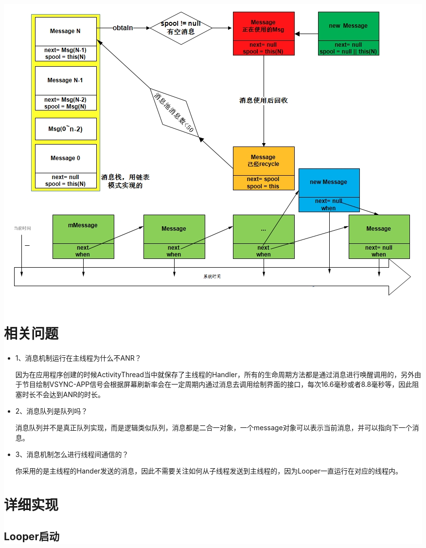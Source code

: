 ![消息池](./UML/UML_消息池.jpg)


# 相关问题

* 1、消息机制运行在主线程为什么不ANR？

  因为在应用程序创建的时候ActivityThread当中就保存了主线程的Handler，所有的生命周期方法都是通过消息进行唤醒调用的，另外由于节目绘制VSYNC-APP信号会根据屏幕刷新率会在一定周期内通过消息去调用绘制界面的接口，每次16.6毫秒或者8.8毫秒等，因此阻塞时长不会达到ANR的时长。
* 2、消息队列是队列吗？

  消息队列并不是真正队列实现，而是逻辑类似队列，消息都是二合一对象，一个message对象可以表示当前消息，并可以指向下一个消息。
* 3、消息机制怎么进行线程间通信的？
  
  你采用的是主线程的Hander发送的消息，因此不需要关注如何从子线程发送到主线程的，因为Looper一直运行在对应的线程内。

# 详细实现

## Looper启动
